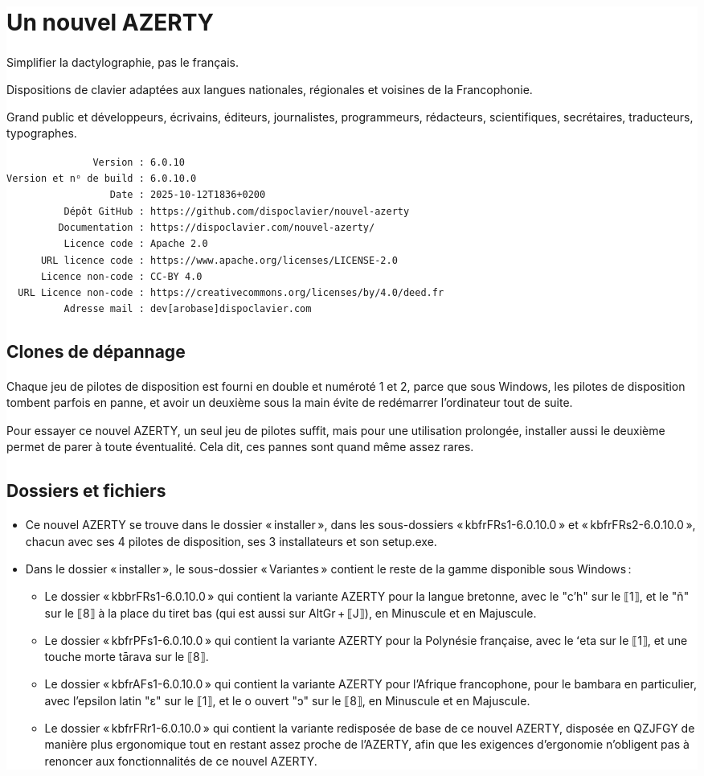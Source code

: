# Un nouvel AZERTY

Simplifier la dactylographie, pas le français.

Dispositions de clavier adaptées aux langues nationales, régionales et voisines de la Francophonie.

Grand public et développeurs, écrivains, éditeurs, journalistes, programmeurs, rédacteurs, scientifiques, secrétaires, traducteurs, typographes.

                   Version : 6.0.10
    Version et nᵒ de build : 6.0.10.0
                      Date : 2025-10-12T1836+0200
              Dépôt GitHub : https://github.com/dispoclavier/nouvel-azerty
             Documentation : https://dispoclavier.com/nouvel-azerty/
              Licence code : Apache 2.0
          URL licence code : https://www.apache.org/licenses/LICENSE-2.0
          Licence non-code : CC-BY 4.0
      URL Licence non-code : https://creativecommons.org/licenses/by/4.0/deed.fr
              Adresse mail : dev[arobase]dispoclavier.com

## Clones de dépannage

Chaque jeu de pilotes de disposition est fourni en double et numéroté 1 et 2, parce que sous Windows, les pilotes de disposition tombent parfois en panne, et avoir un deuxième sous la main évite de redémarrer l’ordinateur tout de suite.

Pour essayer ce nouvel AZERTY, un seul jeu de pilotes suffit, mais pour une utilisation prolongée, installer aussi le deuxième permet de parer à toute éventualité. Cela dit, ces pannes sont quand même assez rares.

## Dossiers et fichiers

* Ce nouvel AZERTY se trouve dans le dossier « installer », dans les sous-dossiers « kbfrFRs1-6.0.10.0 » et « kbfrFRs2-6.0.10.0 », chacun avec ses 4 pilotes de disposition, ses 3 installateurs et son setup.exe.

* Dans le dossier « installer », le sous-dossier « Variantes » contient le reste de la gamme disponible sous Windows :

  * Le dossier « kbbrFRs1-6.0.10.0 » qui contient la variante AZERTY pour la langue bretonne, avec le "cʼh" sur le ⟦1⟧, et le "ñ" sur le ⟦8⟧ à la place du tiret bas (qui est aussi sur AltGr + ⟦J⟧), en Minuscule et en Majuscule.

  * Le dossier « kbfrPFs1-6.0.10.0 » qui contient la variante AZERTY pour la Polynésie française, avec le ʻeta sur le ⟦1⟧, et une touche morte tārava sur le ⟦8⟧.

  * Le dossier « kbfrAFs1-6.0.10.0 » qui contient la variante AZERTY pour l’Afrique francophone, pour le bambara en particulier, avec l’epsilon latin "ɛ" sur le ⟦1⟧, et le o ouvert "ɔ" sur le ⟦8⟧, en Minuscule et en Majuscule.

  * Le dossier « kbfrFRr1-6.0.10.0 » qui contient la variante redisposée de base de ce nouvel AZERTY, disposée en QZJFGY de manière plus ergonomique tout en restant assez proche de l’AZERTY, afin que les exigences d’ergonomie n’obligent pas à renoncer aux fonctionnalités de ce nouvel AZERTY.
